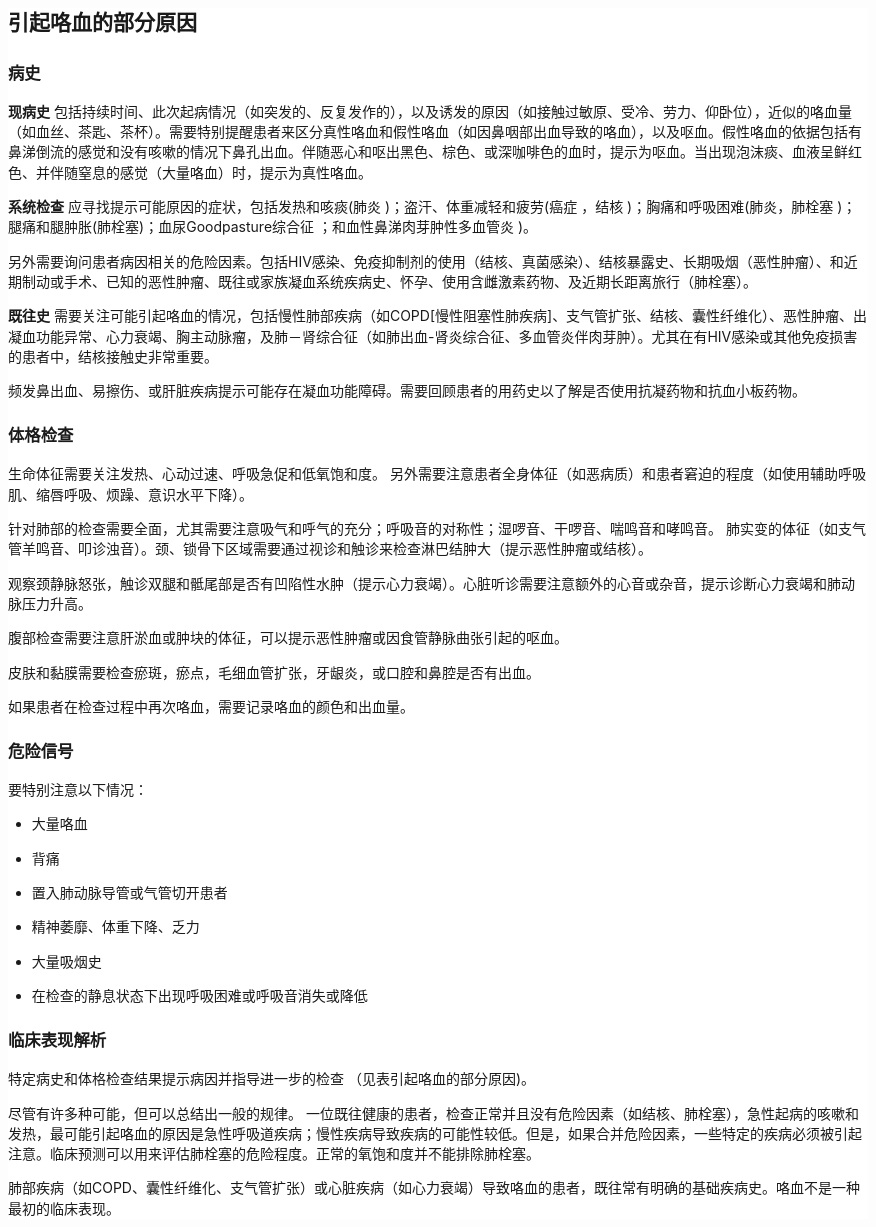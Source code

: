 ## 引起咯血的部分原因

### 病史

**现病史** 包括持续时间、此次起病情况（如突发的、反复发作的），以及诱发的原因（如接触过敏原、受冷、劳力、仰卧位），近似的咯血量（如血丝、茶匙、茶杯）。需要特别提醒患者来区分真性咯血和假性咯血（如因鼻咽部出血导致的咯血），以及呕血。假性咯血的依据包括有鼻涕倒流的感觉和没有咳嗽的情况下鼻孔出血。伴随恶心和呕出黑色、棕色、或深咖啡色的血时，提示为呕血。当出现泡沫痰、血液呈鲜红色、并伴随窒息的感觉（大量咯血）时，提示为真性咯血。

**系统检查** 应寻找提示可能原因的症状，包括发热和咳痰(肺炎 )；盗汗、体重减轻和疲劳(癌症 ，结核 )；胸痛和呼吸困难(肺炎，肺栓塞 )；腿痛和腿肿胀(肺栓塞)；血尿Goodpasture综合征 ；和血性鼻涕肉芽肿性多血管炎 )。

另外需要询问患者病因相关的危险因素。包括HIV感染、免疫抑制剂的使用（结核、真菌感染）、结核暴露史、长期吸烟（恶性肿瘤）、和近期制动或手术、已知的恶性肿瘤、既往或家族凝血系统疾病史、怀孕、使用含雌激素药物、及近期长距离旅行（肺栓塞）。

**既往史** 需要关注可能引起咯血的情况，包括慢性肺部疾病（如COPD\[慢性阻塞性肺疾病\]、支气管扩张、结核、囊性纤维化）、恶性肿瘤、出凝血功能异常、心力衰竭、胸主动脉瘤，及肺－肾综合征（如肺出血-肾炎综合征、多血管炎伴肉芽肿）。尤其在有HIV感染或其他免疫损害的患者中，结核接触史非常重要。

频发鼻出血、易擦伤、或肝脏疾病提示可能存在凝血功能障碍。需要回顾患者的用药史以了解是否使用抗凝药物和抗血小板药物。

### 体格检查

生命体征需要关注发热、心动过速、呼吸急促和低氧饱和度。 另外需要注意患者全身体征（如恶病质）和患者窘迫的程度（如使用辅助呼吸肌、缩唇呼吸、烦躁、意识水平下降）。

针对肺部的检查需要全面，尤其需要注意吸气和呼气的充分；呼吸音的对称性；湿啰音、干啰音、喘鸣音和哮鸣音。 肺实变的体征（如支气管羊鸣音、叩诊浊音）。颈、锁骨下区域需要通过视诊和触诊来检查淋巴结肿大（提示恶性肿瘤或结核）。

观察颈静脉怒张，触诊双腿和骶尾部是否有凹陷性水肿（提示心力衰竭）。心脏听诊需要注意额外的心音或杂音，提示诊断心力衰竭和肺动脉压力升高。

腹部检查需要注意肝淤血或肿块的体征，可以提示恶性肿瘤或因食管静脉曲张引起的呕血。

皮肤和黏膜需要检查瘀斑，瘀点，毛细血管扩张，牙龈炎，或口腔和鼻腔是否有出血。

如果患者在检查过程中再次咯血，需要记录咯血的颜色和出血量。

### 危险信号

要特别注意以下情况：

- 大量咯血

- 背痛

- 置入肺动脉导管或气管切开患者

- 精神萎靡、体重下降、乏力

- 大量吸烟史

- 在检查的静息状态下出现呼吸困难或呼吸音消失或降低


### 临床表现解析

特定病史和体格检查结果提示病因并指导进一步的检查 （见表引起咯血的部分原因)。

尽管有许多种可能，但可以总结出一般的规律。 一位既往健康的患者，检查正常并且没有危险因素（如结核、肺栓塞），急性起病的咳嗽和发热，最可能引起咯血的原因是急性呼吸道疾病；慢性疾病导致疾病的可能性较低。但是，如果合并危险因素，一些特定的疾病必须被引起注意。临床预测可以用来评估肺栓塞的危险程度。正常的氧饱和度并不能排除肺栓塞。

肺部疾病（如COPD、囊性纤维化、支气管扩张）或心脏疾病（如心力衰竭）导致咯血的患者，既往常有明确的基础疾病史。咯血不是一种最初的临床表现。
